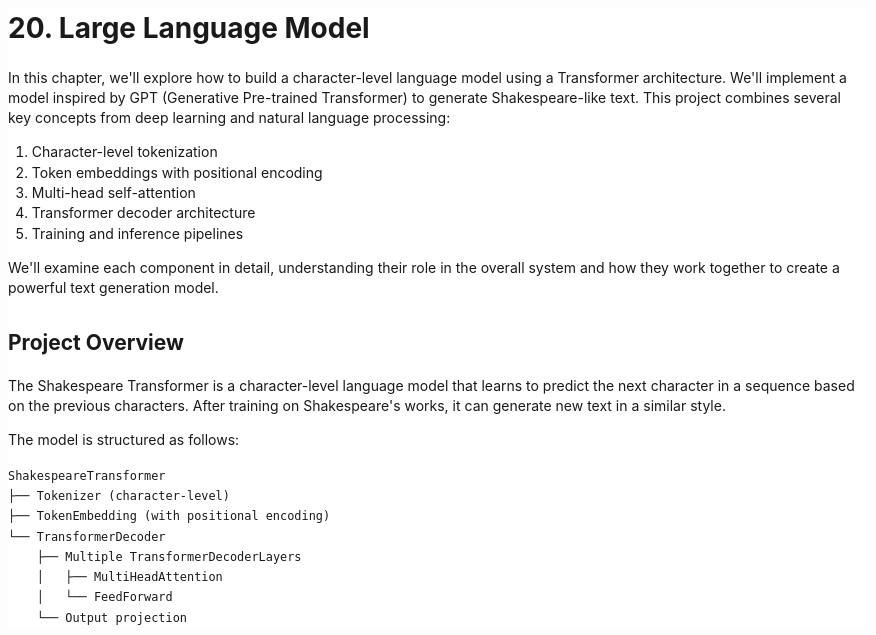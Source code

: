 # 20. Large Language Model

In this chapter, we'll explore how to build a character-level language model using a Transformer architecture. We'll implement a model inspired by GPT (Generative Pre-trained Transformer) to generate Shakespeare-like text. This project combines several key concepts from deep learning and natural language processing:

1. Character-level tokenization
2. Token embeddings with positional encoding
3. Multi-head self-attention
4. Transformer decoder architecture
5. Training and inference pipelines

We'll examine each component in detail, understanding their role in the overall system and how they work together to create a powerful text generation model.

## Project Overview

The Shakespeare Transformer is a character-level language model that learns to predict the next character in a sequence based on the previous characters. After training on Shakespeare's works, it can generate new text in a similar style.

The model is structured as follows:

```
ShakespeareTransformer
├── Tokenizer (character-level)
├── TokenEmbedding (with positional encoding)
└── TransformerDecoder
    ├── Multiple TransformerDecoderLayers
    │   ├── MultiHeadAttention
    │   └── FeedForward
    └── Output projection
```
